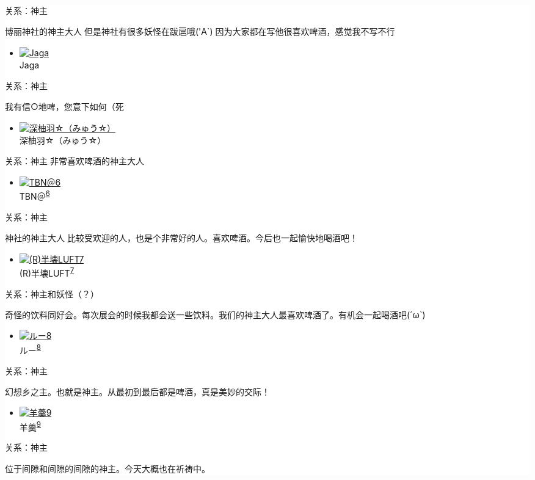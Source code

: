 </th>
<td>关系：神主
<p>博丽神社的神主大人 但是神社有很多妖怪在跋扈哦('A`) 因为大家都在写他很喜欢啤酒，感觉我不写不行
</p>
</td></tr>
<tr>
<th><ul class="gallery mw-gallery-packed"><li class="gallerybox" style="width: 122px"><div style="width: 122px"><div class="thumb" style="width: 120px;"><div style="margin:0px auto;"><a href="./文件-Jaga_mixi头像.gif.md" class="image" title="Jaga"><img alt="Jaga" src="https://upload.thwiki.cc/8/84/Jaga_mixi%E5%A4%B4%E5%83%8F.gif" decoding="async" loading="lazy" width="120" height="120" data-file-width="76" data-file-height="76"></a></div></div><div class="gallerytext">Jaga</div></div></li></ul>
</th>
<td>关系：神主
<p>我有信○地啤，您意下如何（死
</p>
</td></tr>
<tr>
<th><ul class="gallery mw-gallery-packed"><li class="gallerybox" style="width: 184.66666666667px"><div style="width: 184.66666666667px"><div class="thumb" style="width: 182.66666666667px;"><div style="margin:0px auto;"><a href="./文件-深柚羽☆（みゅう☆）mixi头像.jpg.md" class="image" title="深柚羽☆（みゅう☆）"><img alt="深柚羽☆（みゅう☆）" src="https://upload.thwiki.cc/4/47/%E6%B7%B1%E6%9F%9A%E7%BE%BD%E2%98%86%EF%BC%88%E3%81%BF%E3%82%85%E3%81%86%E2%98%86%EF%BC%89mixi%E5%A4%B4%E5%83%8F.jpg" decoding="async" loading="lazy" width="183" height="120" data-file-width="76" data-file-height="50"></a></div></div><div class="gallerytext">深柚羽☆（みゅう☆）</div></div></li></ul>
</th>
<td>关系：神主 非常喜欢啤酒的神主大人
</td></tr>
<tr>
<th><ul class="gallery mw-gallery-packed"><li class="gallerybox" style="width: 130.66666666667px"><div style="width: 130.66666666667px"><div class="thumb" style="width: 128.66666666667px;"><div style="margin:0px auto;"><a href="./文件-TBN＠mixi头像.jpg.md" class="image" title="TBN＠6"><img alt="TBN＠6" src="https://upload.thwiki.cc/c/ca/TBN%EF%BC%A0mixi%E5%A4%B4%E5%83%8F.jpg" decoding="async" loading="lazy" width="129" height="120" data-file-width="76" data-file-height="71"></a></div></div><div class="gallerytext">TBN＠<sup id="cite_ref-6" class="reference"><a href="#cite_note-6">6</a></sup></div></div></li></ul>
</th>
<td>关系：神主
<p>神社的神主大人 比较受欢迎的人，也是个非常好的人。喜欢啤酒。今后也一起愉快地喝酒吧！
</p>
</td></tr>
<tr>
<th><ul class="gallery mw-gallery-packed"><li class="gallerybox" style="width: 122px"><div style="width: 122px"><div class="thumb" style="width: 120px;"><div style="margin:0px auto;"><a href="./文件-(R)半壊LUFTmixi头像.jpg.md" class="image" title="(R)半壊LUFT7"><img alt="(R)半壊LUFT7" src="https://upload.thwiki.cc/f/f7/%28R%29%E5%8D%8A%E5%A3%8ALUFTmixi%E5%A4%B4%E5%83%8F.jpg" decoding="async" loading="lazy" width="120" height="120" data-file-width="76" data-file-height="76"></a></div></div><div class="gallerytext">(R)半壊LUFT<sup id="cite_ref-7" class="reference"><a href="#cite_note-7">7</a></sup></div></div></li></ul>
</th>
<td>关系：神主和妖怪（？）
<p>奇怪的饮料同好会。每次展会的时候我都会送一些饮料。我们的神主大人最喜欢啤酒了。有机会一起喝酒吧(´ω`)
</p>
</td></tr>
<tr>
<th><ul class="gallery mw-gallery-packed"><li class="gallerybox" style="width: 122px"><div style="width: 122px"><div class="thumb" style="width: 120px;"><div style="margin:0px auto;"><a href="./文件-ルーmixi头像.jpg.md" class="image" title="ルー8"><img alt="ルー8" src="https://upload.thwiki.cc/6/63/%E3%83%AB%E3%83%BCmixi%E5%A4%B4%E5%83%8F.jpg" decoding="async" loading="lazy" width="120" height="120" data-file-width="76" data-file-height="76"></a></div></div><div class="gallerytext">ルー<sup id="cite_ref-8" class="reference"><a href="#cite_note-8">8</a></sup></div></div></li></ul>
</th>
<td>关系：神主
<p>幻想乡之主。也就是神主。从最初到最后都是啤酒，真是美妙的交际！
</p>
</td></tr>
<tr>
<th><ul class="gallery mw-gallery-packed"><li class="gallerybox" style="width: 162px"><div style="width: 162px"><div class="thumb" style="width: 160px;"><div style="margin:0px auto;"><a href="./文件-羊羹mixi头像.jpg.md" class="image" title="羊羹9"><img alt="羊羹9" src="https://upload.thwiki.cc/a/ab/%E7%BE%8A%E7%BE%B9mixi%E5%A4%B4%E5%83%8F.jpg" decoding="async" loading="lazy" width="160" height="120" data-file-width="76" data-file-height="57"></a></div></div><div class="gallerytext">羊羹<sup id="cite_ref-9" class="reference"><a href="#cite_note-9">9</a></sup></div></div></li></ul>
</th>
<td>关系：神主
<p>位于间隙和间隙的间隙的神主。今天大概也在祈祷中。
</p>
</td></tr>
</tbody></table>

